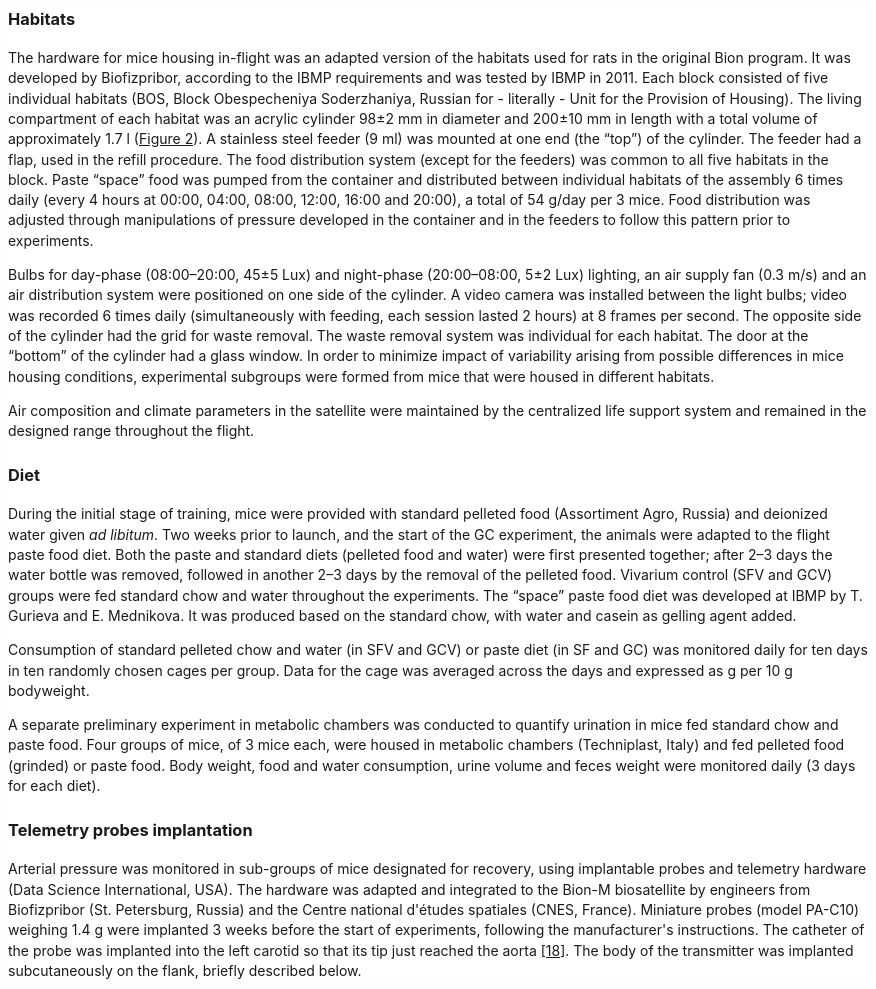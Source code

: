 ### Habitats

The hardware for mice housing in-flight was an adapted version of the habitats used for rats in the original Bion program. It was developed by Biofizpribor, according to the IBMP requirements and was tested by IBMP in 2011. Each block consisted of five individual habitats (BOS, Block Obespecheniya Soderzhaniya, Russian for - literally - Unit for the Provision of Housing). The living compartment of each habitat was an acrylic cylinder 98±2 mm in diameter and 200±10 mm in length with a total volume of approximately 1.7 l ([Figure 2](#pone-0104830-g002)). A stainless steel feeder (9 ml) was mounted at one end (the “top”) of the cylinder. The feeder had a flap, used in the refill procedure. The food distribution system (except for the feeders) was common to all five habitats in the block. Paste “space” food was pumped from the container and distributed between individual habitats of the assembly 6 times daily (every 4 hours at 00:00, 04:00, 08:00, 12:00, 16:00 and 20:00), a total of 54 g/day per 3 mice. Food distribution was adjusted through manipulations of pressure developed in the container and in the feeders to follow this pattern prior to experiments.

Bulbs for day-phase (08:00–20:00, 45±5 Lux) and night-phase (20:00–08:00, 5±2 Lux) lighting, an air supply fan (0.3 m/s) and an air distribution system were positioned on one side of the cylinder. A video camera was installed between the light bulbs; video was recorded 6 times daily (simultaneously with feeding, each session lasted 2 hours) at 8 frames per second. The opposite side of the cylinder had the grid for waste removal. The waste removal system was individual for each habitat. The door at the “bottom” of the cylinder had a glass window. In order to minimize impact of variability arising from possible differences in mice housing conditions, experimental subgroups were formed from mice that were housed in different habitats.

Air composition and climate parameters in the satellite were maintained by the centralized life support system and remained in the designed range throughout the flight.

### Diet

During the initial stage of training, mice were provided with standard pelleted food (Assortiment Agro, Russia) and deionized water given _ad libitum_. Two weeks prior to launch, and the start of the GC experiment, the animals were adapted to the flight paste food diet. Both the paste and standard diets (pelleted food and water) were first presented together; after 2–3 days the water bottle was removed, followed in another 2–3 days by the removal of the pelleted food. Vivarium control (SFV and GCV) groups were fed standard chow and water throughout the experiments. The “space” paste food diet was developed at IBMP by T. Gurieva and E. Mednikova. It was produced based on the standard chow, with water and casein as gelling agent added.

Consumption of standard pelleted chow and water (in SFV and GCV) or paste diet (in SF and GC) was monitored daily for ten days in ten randomly chosen cages per group. Data for the cage was averaged across the days and expressed as g per 10 g bodyweight.

A separate preliminary experiment in metabolic chambers was conducted to quantify urination in mice fed standard chow and paste food. Four groups of mice, of 3 mice each, were housed in metabolic chambers (Techniplast, Italy) and fed pelleted food (grinded) or paste food. Body weight, food and water consumption, urine volume and feces weight were monitored daily (3 days for each diet).

### Telemetry probes implantation

Arterial pressure was monitored in sub-groups of mice designated for recovery, using implantable probes and telemetry hardware (Data Science International, USA). The hardware was adapted and integrated to the Bion-M biosatellite by engineers from Biofizpribor (St. Petersburg, Russia) and the Centre national d'études spatiales (CNES, France). Miniature probes (model PA-C10) weighing 1.4 g were implanted 3 weeks before the start of experiments, following the manufacturer's instructions. The catheter of the probe was implanted into the left carotid so that its tip just reached the aorta [\[18\]](#pone.0104830-Kurtz1). The body of the transmitter was implanted subcutaneously on the flank, briefly described below.
